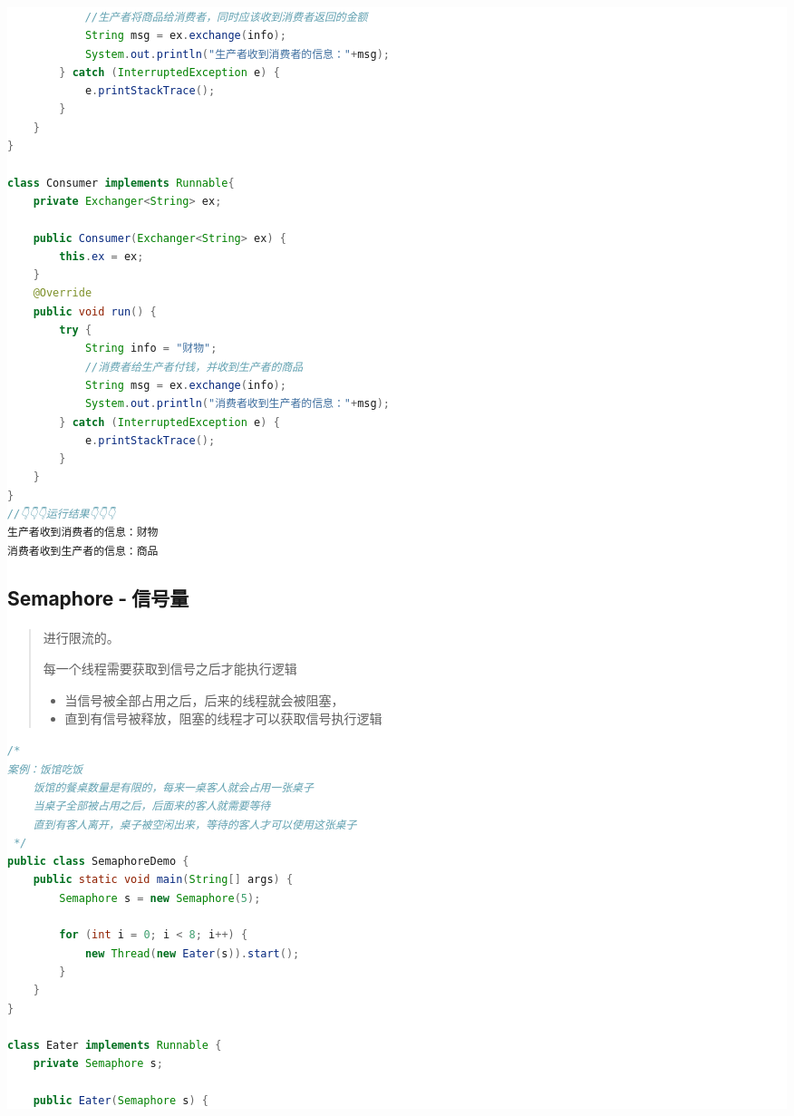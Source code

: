 ```java
            //生产者将商品给消费者，同时应该收到消费者返回的金额
            String msg = ex.exchange(info);
            System.out.println("生产者收到消费者的信息："+msg);
        } catch (InterruptedException e) {
            e.printStackTrace();
        }
    }
}

class Consumer implements Runnable{
    private Exchanger<String> ex;

    public Consumer(Exchanger<String> ex) {
        this.ex = ex;
    }
    @Override
    public void run() {
        try {
            String info = "财物";
            //消费者给生产者付钱，并收到生产者的商品
            String msg = ex.exchange(info);
            System.out.println("消费者收到生产者的信息："+msg);
        } catch (InterruptedException e) {
            e.printStackTrace();
        }
    }
}
//👇👇👇运行结果👇👇👇
生产者收到消费者的信息：财物
消费者收到生产者的信息：商品
```



## Semaphore - 信号量

> 进行限流的。
>
> 每一个线程需要获取到信号之后才能执行逻辑
>
> - 当信号被全部占用之后，后来的线程就会被阻塞，
> - 直到有信号被释放，阻塞的线程才可以获取信号执行逻辑 

```java
/*
案例：饭馆吃饭
    饭馆的餐桌数量是有限的，每来一桌客人就会占用一张桌子
    当桌子全部被占用之后，后面来的客人就需要等待
    直到有客人离开，桌子被空闲出来，等待的客人才可以使用这张桌子
 */
public class SemaphoreDemo {
    public static void main(String[] args) {
        Semaphore s = new Semaphore(5);

        for (int i = 0; i < 8; i++) {
            new Thread(new Eater(s)).start();
        }
    }
}

class Eater implements Runnable {
    private Semaphore s;

    public Eater(Semaphore s) {
```